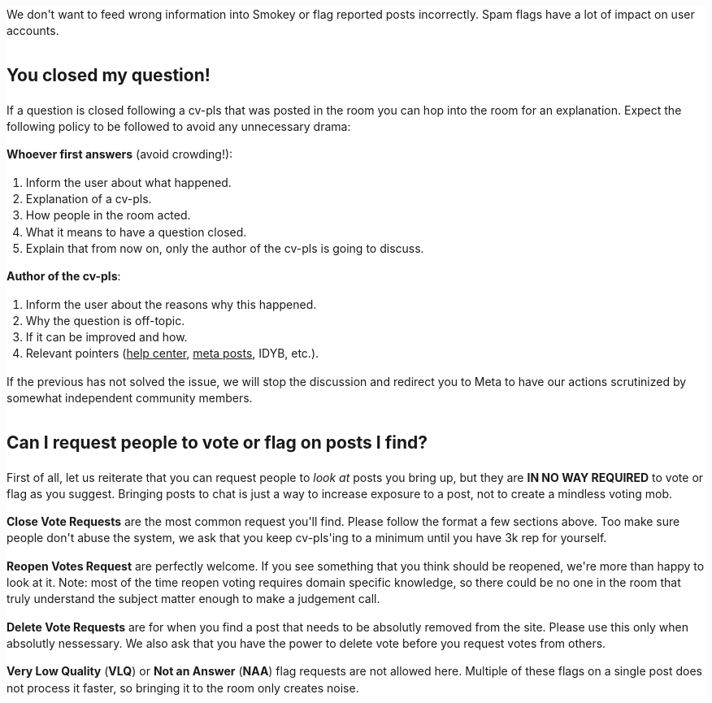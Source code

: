 We don't want to feed wrong information into Smokey or flag reported posts 
incorrectly. Spam flags have a lot of impact on user accounts.

## You closed my question!

If a question is closed following a cv-pls that was posted in the room you can 
hop into the room for an explanation. Expect the following policy to be followed 
to avoid any unnecessary drama:

**Whoever first answers** (avoid crowding!):
 1. Inform the user about what happened.
 2. Explanation of a cv-pls.
 3. How people in the room acted.
 4. What it means to have a question closed.
 5. Explain that from now on, only the author of the cv-pls is going to discuss.

**Author of the cv-pls**:
 1. Inform the user about the reasons why this happened.
 2. Why the question is off-topic.
 3. If it can be improved and how.
 4. Relevant pointers ([help center](http://stackoverflow.com/help/how-to-ask), 
    [meta posts](http://meta.stackoverflow.com/questions/260648/stack-overflow-question-checklist), 
    IDYB, etc.).

If the previous has not solved the issue, we will stop the discussion and redirect 
you to Meta to have our actions scrutinized by somewhat independent community members.

## Can I request people to vote or flag on posts I find?

First of all, let us reiterate that you can request people to _look at_ posts you bring up, but they are
**IN NO WAY REQUIRED** to vote or flag as you suggest. Bringing posts to chat is just a way to
increase exposure to a post, not to create a mindless voting mob.

**Close Vote Requests** are the most common request you'll find. Please follow the format a few sections above.
Too make sure people don't abuse the system, we ask that you keep cv-pls'ing to a minimum until you have 3k rep for yourself.

**Reopen Votes Request** are perfectly welcome. If you see something that you think should be reopened, 
we're more than happy to look at it. Note: most of the time reopen voting requires domain specific knowledge,
so there could be no one in the room that truly understand the subject matter enough to make a judgement call.

**Delete Vote Requests** are for when you find a post that needs to be absolutly removed from the site. Please use
this only when absolutly nessessary. We also ask that you have the power to delete vote before you request votes from others.

**Very Low Quality** (**VLQ**) or **Not an Answer** (**NAA**) flag requests are 
not allowed here. Multiple of these flags on a single post does not process it faster, so bringing it 
to the room only creates noise.
